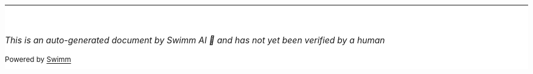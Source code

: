 ```python

```

---

</SwmSnippet>

&nbsp;

*This is an auto-generated document by Swimm AI 🌊 and has not yet been verified by a human*

<SwmMeta version="3.0.0" repo-id="Z2l0aHViJTNBJTNBc2VudHJ5LWRlbW8tMSUzQSUzQVN3aW1tLURlbW8=" repo-name="sentry-demo-1" doc-type="flows"><sup>Powered by [Swimm](/)</sup></SwmMeta>
